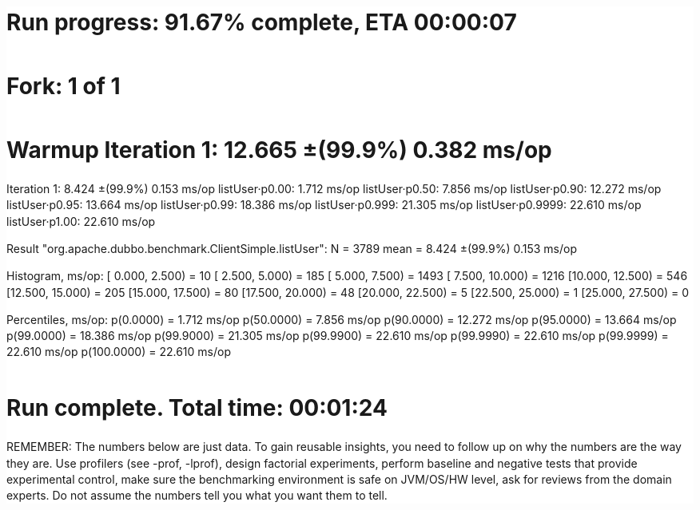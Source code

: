 # Run progress: 91.67% complete, ETA 00:00:07
# Fork: 1 of 1
# Warmup Iteration   1: 12.665 ±(99.9%) 0.382 ms/op
Iteration   1: 8.424 ±(99.9%) 0.153 ms/op
                 listUser·p0.00:   1.712 ms/op
                 listUser·p0.50:   7.856 ms/op
                 listUser·p0.90:   12.272 ms/op
                 listUser·p0.95:   13.664 ms/op
                 listUser·p0.99:   18.386 ms/op
                 listUser·p0.999:  21.305 ms/op
                 listUser·p0.9999: 22.610 ms/op
                 listUser·p1.00:   22.610 ms/op



Result "org.apache.dubbo.benchmark.ClientSimple.listUser":
  N = 3789
  mean =      8.424 ±(99.9%) 0.153 ms/op

  Histogram, ms/op:
    [ 0.000,  2.500) = 10 
    [ 2.500,  5.000) = 185 
    [ 5.000,  7.500) = 1493 
    [ 7.500, 10.000) = 1216 
    [10.000, 12.500) = 546 
    [12.500, 15.000) = 205 
    [15.000, 17.500) = 80 
    [17.500, 20.000) = 48 
    [20.000, 22.500) = 5 
    [22.500, 25.000) = 1 
    [25.000, 27.500) = 0 

  Percentiles, ms/op:
      p(0.0000) =      1.712 ms/op
     p(50.0000) =      7.856 ms/op
     p(90.0000) =     12.272 ms/op
     p(95.0000) =     13.664 ms/op
     p(99.0000) =     18.386 ms/op
     p(99.9000) =     21.305 ms/op
     p(99.9900) =     22.610 ms/op
     p(99.9990) =     22.610 ms/op
     p(99.9999) =     22.610 ms/op
    p(100.0000) =     22.610 ms/op


# Run complete. Total time: 00:01:24

REMEMBER: The numbers below are just data. To gain reusable insights, you need to follow up on
why the numbers are the way they are. Use profilers (see -prof, -lprof), design factorial
experiments, perform baseline and negative tests that provide experimental control, make sure
the benchmarking environment is safe on JVM/OS/HW level, ask for reviews from the domain experts.
Do not assume the numbers tell you what you want them to tell.
